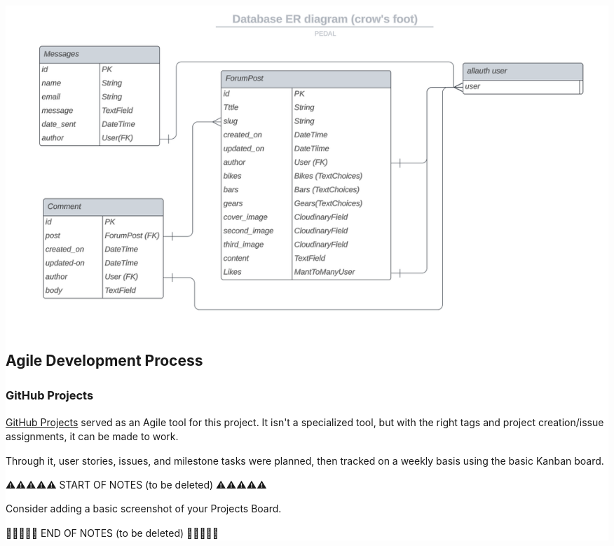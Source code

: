 
![screenshot](documentation/erd.png)

## Agile Development Process

### GitHub Projects

[GitHub Projects](https://github.com/dylankane/pedal/projects) served as an Agile tool for this project.
It isn't a specialized tool, but with the right tags and project creation/issue assignments, it can be made to work.

Through it, user stories, issues, and milestone tasks were planned, then tracked on a weekly basis using the basic Kanban board.

⚠️⚠️⚠️⚠️⚠️ START OF NOTES (to be deleted) ⚠️⚠️⚠️⚠️⚠️

Consider adding a basic screenshot of your Projects Board.

🛑🛑🛑🛑🛑 END OF NOTES (to be deleted) 🛑🛑🛑🛑🛑
